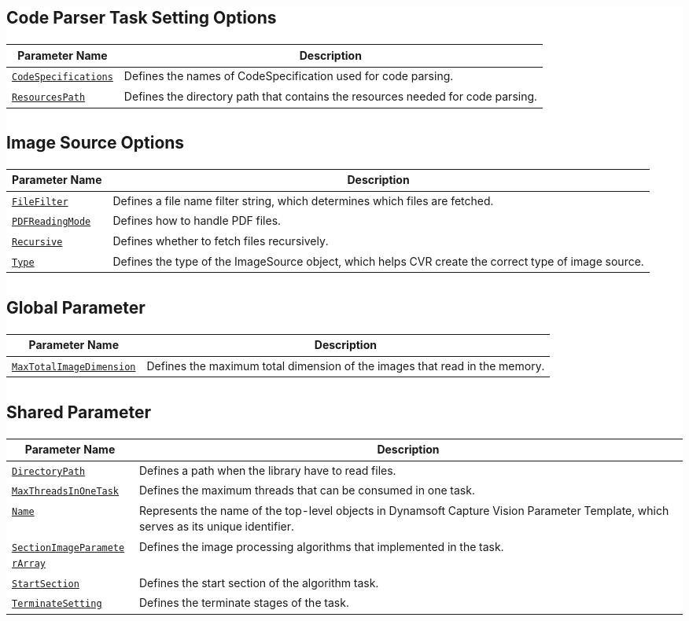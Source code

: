 ## Code Parser Task Setting Options

| Parameter Name  | Description |
| ------------------------ | ----------- |
| [`CodeSpecifications`](code-parser-task-settings/code-specifications.md) | Defines the names of CodeSpecification used for code parsing. |
| [`ResourcesPath`](code-parser-task-settings/resources-path.md) | Defines the directory path that contains the resources needed for code parsing. |

## Image Source Options

| Parameter Name | Description |
| -------------------- | ----------- |
| [`FileFilter`](image-source-options/file-filter.md) | Defines a file name filter string, which determines which files are fetched. |
| [`PDFReadingMode`](image-source-options/pdf-reading-mode.md) | Defines how to handle PDF files. |
| [`Recursive`](image-source-options/recursive.md) | Defines whether to fetch files recursively. |
| [`Type`](image-source-options/type.md) | Defines the type of the ImageSource object, which helps CVR create the correct type of image source. |

## Global Parameter

| Parameter Name  | Description |
| ---------------------------- | ----------- |
| [`MaxTotalImageDimension`](global-parameter/max-total-image-dimension.md) | Defines the maximum total dimension of the images that read in the memory. |

## Shared Parameter

| Parameter Name  | Description |
| --------------- | ----------- |
| [`DirectoryPath`](shared-parameter/directory-path.md) | Defines a path when the library have to read files. |
| [`MaxThreadsInOneTask`](shared-parameter/max-threads-in-one-task.md) | Defines the maximum threads that can be consumed in one task. |
| [`Name`](shared-parameter/name.md) | Represents the name of the top-level objects in Dynamsoft Capture Vision Parameter Template, which serves as its unique identifier. |
| [`SectionImageParameterArray`](shared-parameter/section-image-parameter-array.md) | Defines the image processing algorithms that implemented in the task. |
| [`StartSection`](shared-parameter/start-section.md) | Defines the start section of the algorithm task. |
| [`TerminateSetting`](shared-parameter/terminate-setting.md) | Defines the terminate stages of the task. |
